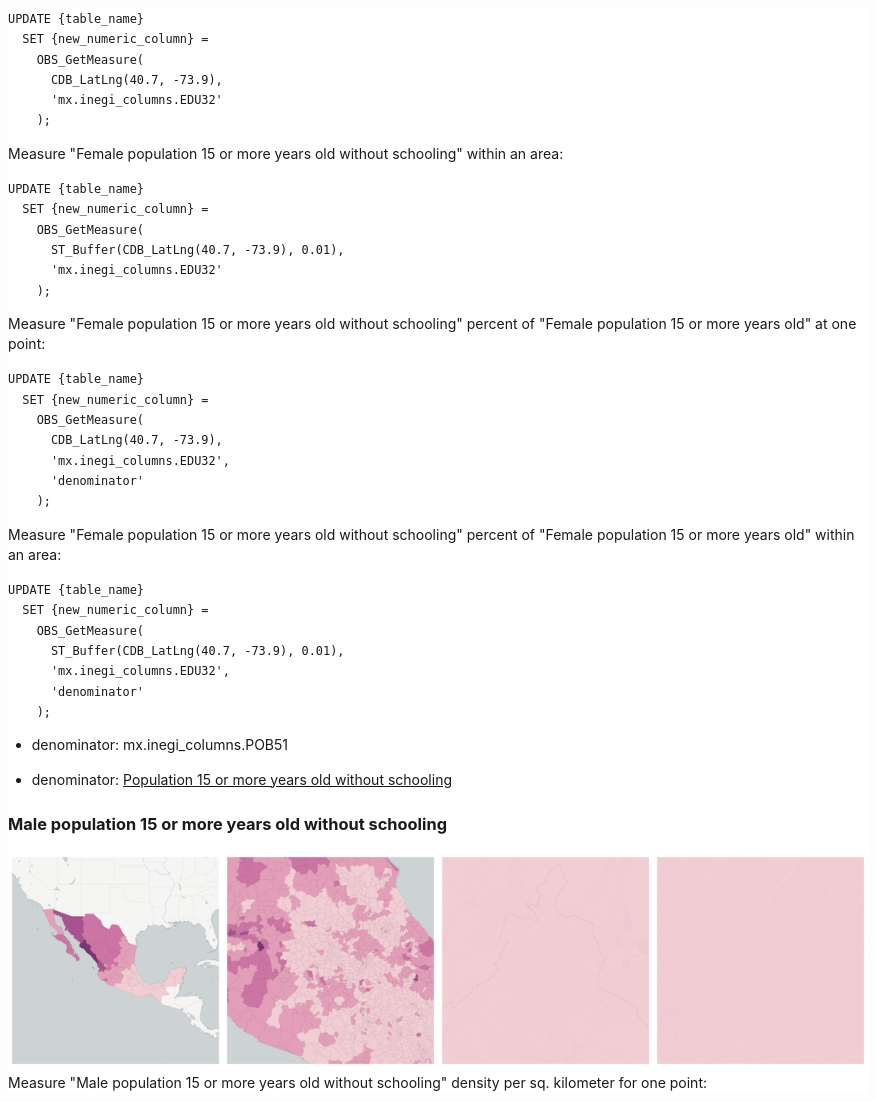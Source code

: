     UPDATE {table_name}
      SET {new_numeric_column} =
        OBS_GetMeasure(
          CDB_LatLng(40.7, -73.9),
          'mx.inegi_columns.EDU32'
        );

Measure &quot;Female population 15 or more years old without schooling&quot; within an area:

    UPDATE {table_name}
      SET {new_numeric_column} =
        OBS_GetMeasure(
          ST_Buffer(CDB_LatLng(40.7, -73.9), 0.01),
          'mx.inegi_columns.EDU32'
        );

Measure &quot;Female population 15 or more years old without schooling&quot; percent of &quot;Female population 15 or more years old&quot; at one point:

    UPDATE {table_name}
      SET {new_numeric_column} =
        OBS_GetMeasure(
          CDB_LatLng(40.7, -73.9),
          'mx.inegi_columns.EDU32',
          'denominator'
        );

Measure &quot;Female population 15 or more years old without schooling&quot; percent of &quot;Female population 15 or more years old&quot; within an area:

    UPDATE {table_name}
      SET {new_numeric_column} =
        OBS_GetMeasure(
          ST_Buffer(CDB_LatLng(40.7, -73.9), 0.01),
          'mx.inegi_columns.EDU32',
          'denominator'
        );

* denominator: mx.inegi_columns.POB51

* denominator: [Population 15 or more years old without schooling](#mx-inegi-columns-edu31)


### <a name="male-population-15-or-more-years-old-without-schooling"></a><a name="mx-inegi-columns-edu33"></a>Male population 15 or more years old without schooling

[<img alt="../../_images/mx.inegi_columns.EDU33.png" src="../../_images/mx.inegi_columns.EDU33.png" style="width: 100%;" />](../../_images/mx.inegi_columns.EDU33.png)Measure &quot;Male population 15 or more years old without schooling&quot;  density per sq. kilometer  for one point:
